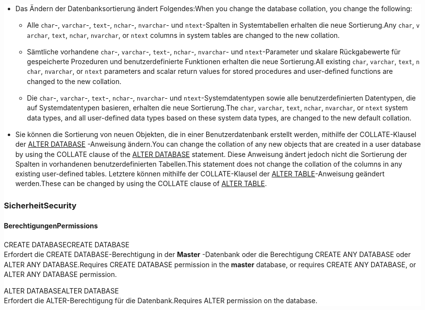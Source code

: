 -   <span data-ttu-id="44b71-120">Das Ändern der Datenbanksortierung ändert Folgendes:</span><span class="sxs-lookup"><span data-stu-id="44b71-120">When you change the database collation, you change the following:</span></span>  
  
    -   <span data-ttu-id="44b71-121">Alle `char`-, `varchar`-, `text`-, `nchar`-, `nvarchar`- und `ntext`-Spalten in Systemtabellen erhalten die neue Sortierung.</span><span class="sxs-lookup"><span data-stu-id="44b71-121">Any `char`, `varchar`, `text`, `nchar`, `nvarchar`, or `ntext` columns in system tables are changed to the new collation.</span></span>  
  
    -   <span data-ttu-id="44b71-122">Sämtliche vorhandene `char`-, `varchar`-, `text`-, `nchar`-, `nvarchar`- und `ntext`-Parameter und skalare Rückgabewerte für gespeicherte Prozeduren und benutzerdefinierte Funktionen erhalten die neue Sortierung.</span><span class="sxs-lookup"><span data-stu-id="44b71-122">All existing `char`, `varchar`, `text`, `nchar`, `nvarchar`, or `ntext` parameters and scalar return values for stored procedures and user-defined functions are changed to the new collation.</span></span>  
  
    -   <span data-ttu-id="44b71-123">Die `char`-, `varchar`-, `text`-, `nchar`-, `nvarchar`- und `ntext`-Systemdatentypen sowie alle benutzerdefinierten Datentypen, die auf Systemdatentypen basieren, erhalten die neue Sortierung.</span><span class="sxs-lookup"><span data-stu-id="44b71-123">The `char`, `varchar`, `text`, `nchar`, `nvarchar`, or `ntext` system data types, and all user-defined data types based on these system data types, are changed to the new default collation.</span></span>  
  
-   <span data-ttu-id="44b71-124">Sie können die Sortierung von neuen Objekten, die in einer Benutzerdatenbank erstellt werden, mithilfe der COLLATE-Klausel der [ALTER DATABASE](/sql/t-sql/statements/alter-database-transact-sql) -Anweisung ändern.</span><span class="sxs-lookup"><span data-stu-id="44b71-124">You can change the collation of any new objects that are created in a user database by using the COLLATE clause of the [ALTER DATABASE](/sql/t-sql/statements/alter-database-transact-sql) statement.</span></span> <span data-ttu-id="44b71-125">Diese Anweisung ändert jedoch nicht die Sortierung der Spalten in vorhandenen benutzerdefinierten Tabellen.</span><span class="sxs-lookup"><span data-stu-id="44b71-125">This statement does not change the collation of the columns in any existing user-defined tables.</span></span> <span data-ttu-id="44b71-126">Letztere können mithilfe der COLLATE-Klausel der [ALTER TABLE](/sql/t-sql/statements/alter-table-transact-sql)-Anweisung geändert werden.</span><span class="sxs-lookup"><span data-stu-id="44b71-126">These can be changed by using the COLLATE clause of [ALTER TABLE](/sql/t-sql/statements/alter-table-transact-sql).</span></span>  
  
###  <a name="security"></a><a name="Security"></a> <span data-ttu-id="44b71-127">Sicherheit</span><span class="sxs-lookup"><span data-stu-id="44b71-127">Security</span></span>  
  
####  <a name="permissions"></a><a name="Permissions"></a> <span data-ttu-id="44b71-128">Berechtigungen</span><span class="sxs-lookup"><span data-stu-id="44b71-128">Permissions</span></span>  
 <span data-ttu-id="44b71-129">CREATE DATABASE</span><span class="sxs-lookup"><span data-stu-id="44b71-129">CREATE DATABASE</span></span>  
 <span data-ttu-id="44b71-130">Erfordert die CREATE DATABASE-Berechtigung in der **Master** -Datenbank oder die Berechtigung CREATE ANY DATABASE oder ALTER ANY DATABASE.</span><span class="sxs-lookup"><span data-stu-id="44b71-130">Requires CREATE DATABASE permission in the **master** database, or requires CREATE ANY DATABASE, or ALTER ANY DATABASE permission.</span></span>  
  
 <span data-ttu-id="44b71-131">ALTER DATABASE</span><span class="sxs-lookup"><span data-stu-id="44b71-131">ALTER DATABASE</span></span>  
 <span data-ttu-id="44b71-132">Erfordert die ALTER-Berechtigung für die Datenbank.</span><span class="sxs-lookup"><span data-stu-id="44b71-132">Requires ALTER permission on the database.</span></span>  
  